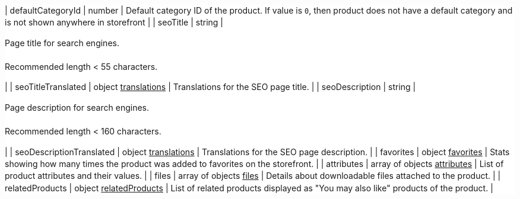 | defaultCategoryId                                      | number                                                             | Default category ID of the product. If value is `0`, then product does not have a default category and is not shown anywhere in storefront                                                                                                                                                                                                                                                                                                                                                                            |
| seoTitle                                               | string                                                             | <p>Page title for search engines.<br><br>Recommended length &#x3C; 55 characters.</p>                                                                                                                                                                                                                                                                                                                                                                                                                                 |
| seoTitleTranslated                                     | object [translations](get-product.md#translations)                 | Translations for the SEO page title.                                                                                                                                                                                                                                                                                                                                                                                                                                                                                  |
| seoDescription                                         | string                                                             | <p>Page description for search engines. <br><br>Recommended length &#x3C; 160 characters.</p>                                                                                                                                                                                                                                                                                                                                                                                                                         |
| seoDescriptionTranslated                               | object [translations](get-product.md#translations)                 | Translations for the SEO page description.                                                                                                                                                                                                                                                                                                                                                                                                                                                                            |
| favorites                                              | object [favorites](get-product.md#favorites)                       | Stats showing how many times the product was added to favorites on the storefront.                                                                                                                                                                                                                                                                                                                                                                                                                                    |
| attributes                                             | array of objects [attributes](get-product.md#attributes)           | List of product attributes and their values.                                                                                                                                                                                                                                                                                                                                                                                                                                                                          |
| files                                                  | array of objects [files](get-product.md#files)                     | Details about downloadable files attached to the product.                                                                                                                                                                                                                                                                                                                                                                                                                                                             |
| relatedProducts                                        | object [relatedProducts](get-product.md#relatedproducts)           | List of related products displayed as "You may also like" products of the product.                                                                                                                                                                                                                                                                                                                                                                                                                                    |